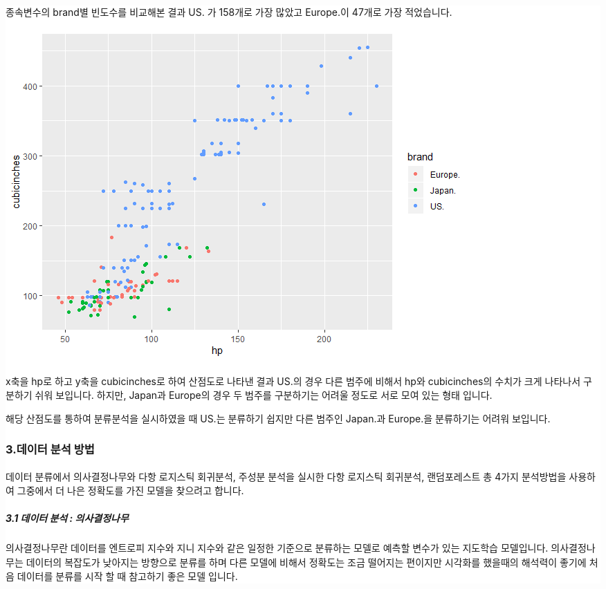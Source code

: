 종속변수의 brand별 빈도수를 비교해본 결과 US. 가 158개로 가장 많았고 Europe.이 47개로 가장
적었습니다.

![](CRM기말과제_2015211235_박창현RMD_files/figure-gfm/unnamed-chunk-5-1.png)

x축을 hp로 하고 y축을 cubicinches로 하여 산점도로 나타낸 결과 US.의 경우 다른 범주에 비해서 hp와
cubicinches의 수치가 크게 나타나서 구분하기 쉬워 보입니다. 하지만, Japan과 Europe의 경우 두 범주를
구분하기는 어려울 정도로 서로 모여 있는 형태 입니다.

해당 산점도를 통하여 분류분석을 실시하였을 때 US.는 분류하기 쉽지만 다른 범주인 Japan.과 Europe.을 분류하기는
어려워 보입니다.

### 3.데이터 분석 방법

데이터 분류에서 의사결정나무와 다항 로지스틱 회귀분석, 주성분 분석을 실시한 다항 로지스틱 회귀분석, 랜덤포레스트 총 4가지
분석방법을 사용하여 그중에서 더 나은 정확도를 가진 모델을 찾으려고 합니다.

##### 3.1 데이터 분석 : 의사결정나무

의사결정나무란 데이터를 엔트로피 지수와 지니 지수와 같은 일정한 기준으로 분류하는 모델로 예측할 변수가 있는 지도학습 모델입니다.
의사결정나무는 데이터의 복잡도가 낮아지는 방향으로 분류를 하며 다른 모델에 비해서 정확도는 조금 떨어지는 편이지만 시각화를
했을때의 해석력이 좋기에 처음 데이터를 분류를 시작 할 때 참고하기 좋은 모델 입니다.